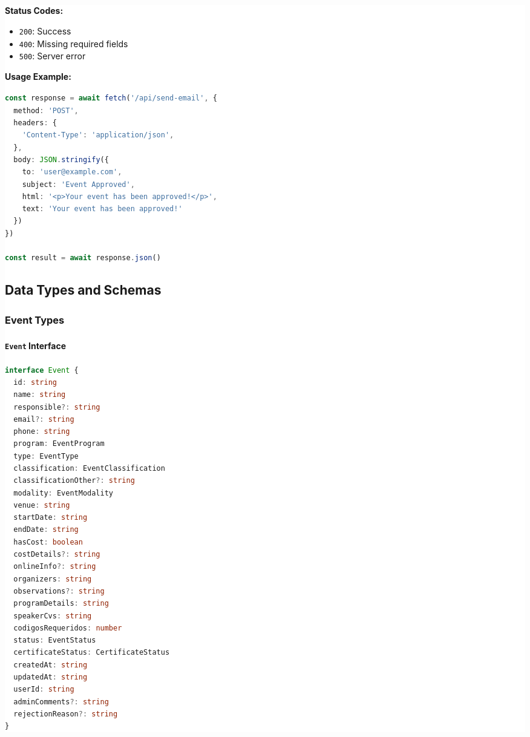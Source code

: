 **Status Codes:**
- `200`: Success
- `400`: Missing required fields
- `500`: Server error

**Usage Example:**
```typescript
const response = await fetch('/api/send-email', {
  method: 'POST',
  headers: {
    'Content-Type': 'application/json',
  },
  body: JSON.stringify({
    to: 'user@example.com',
    subject: 'Event Approved',
    html: '<p>Your event has been approved!</p>',
    text: 'Your event has been approved!'
  })
})

const result = await response.json()
```

## Data Types and Schemas

### Event Types

#### `Event` Interface
```typescript
interface Event {
  id: string
  name: string
  responsible?: string
  email?: string
  phone: string
  program: EventProgram
  type: EventType
  classification: EventClassification
  classificationOther?: string
  modality: EventModality
  venue: string
  startDate: string
  endDate: string
  hasCost: boolean
  costDetails?: string
  onlineInfo?: string
  organizers: string
  observations?: string
  programDetails: string
  speakerCvs: string
  codigosRequeridos: number
  status: EventStatus
  certificateStatus: CertificateStatus
  createdAt: string
  updatedAt: string
  userId: string
  adminComments?: string
  rejectionReason?: string
}
```
